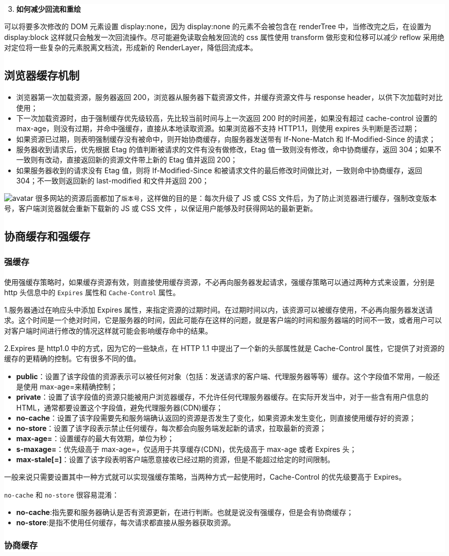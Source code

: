 3. **如何减少回流和重绘**<br>

可以将要多次修改的 DOM 元素设置 display:none，因为 display:none 的元素不会被包含在 renderTree 中，当修改完之后，在设置为 display:block
这样就只会触发一次回流操作。尽可能避免读取会触发回流的 css 属性使用 transform 做形变和位移可以减少 reflow 采用绝对定位将一些复杂的元素脱离文档流，形成新的 RenderLayer，降低回流成本。

## 浏览器缓存机制

- 浏览器第一次加载资源，服务器返回 200，浏览器从服务器下载资源文件，并缓存资源文件与 response header，以供下次加载时对比使用；
- 下一次加载资源时，由于强制缓存优先级较高，先比较当前时间与上一次返回 200 时的时间差，如果没有超过 cache-control 设置的 max-age，则没有过期，并命中强缓存，直接从本地读取资源。如果浏览器不支持
  HTTP1.1，则使用 expires 头判断是否过期；
- 如果资源已过期，则表明强制缓存没有被命中，则开始协商缓存，向服务器发送带有 If-None-Match 和 If-Modified-Since 的请求；
- 服务器收到请求后，优先根据 Etag 的值判断被请求的文件有没有做修改，Etag 值一致则没有修改，命中协商缓存，返回 304；如果不一致则有改动，直接返回新的资源文件带上新的 Etag 值并返回 200；
- 如果服务器收到的请求没有 Etag 值，则将 If-Modified-Since 和被请求文件的最后修改时间做比对，一致则命中协商缓存，返回 304；不一致则返回新的 last-modified 和文件并返回 200；

![avatar](/images/浏览器缓存.png)
很多网站的资源后面都加了`版本号`，这样做的目的是：每次升级了 JS 或 CSS 文件后，为了防止浏览器进行缓存，强制改变版本号，客户端浏览器就会重新下载新的 JS 或 CSS 文件 ，以保证用户能够及时获得网站的最新更新。

## 协商缓存和强缓存

### 强缓存

使用强缓存策略时，如果缓存资源有效，则直接使用缓存资源，不必再向服务器发起请求，强缓存策略可以通过两种方式来设置，分别是 http 头信息中的 `Expires` 属性和 `Cache-Control` 属性。

1.服务器通过在响应头中添加 Expires
属性，来指定资源的过期时间。在过期时间以内，该资源可以被缓存使用，不必再向服务器发送请求。这个时间是一个绝对时间，它是服务器的时间，因此可能存在这样的问题，就是客户端的时间和服务器端的时间不一致，或者用户可以对客户端时间进行修改的情况这样就可能会影响缓存命中的结果。

2.Expires 是 http1.0 中的方式，因为它的一些缺点，在 HTTP 1.1 中提出了一个新的头部属性就是 Cache-Control 属性，它提供了对资源的缓存的更精确的控制。它有很多不同的值。

- **public**：设置了该字段值的资源表示可以被任何对象（包括：发送请求的客户端、代理服务器等等）缓存。这个字段值不常用，一般还是使用 max-age=来精确控制；
- **private**：设置了该字段值的资源只能被用户浏览器缓存，不允许任何代理服务器缓存。在实际开发当中，对于一些含有用户信息的 HTML，通常都要设置这个字段值，避免代理服务器(CDN)缓存；
- **no-cache**：设置了该字段需要先和服务端确认返回的资源是否发生了变化，如果资源未发生变化，则直接使用缓存好的资源；
- **no-store**：设置了该字段表示禁止任何缓存，每次都会向服务端发起新的请求，拉取最新的资源；
- **max-age=**：设置缓存的最大有效期，单位为秒；
- **s-maxage=**：优先级高于 max-age=，仅适用于共享缓存(CDN)，优先级高于 max-age 或者 Expires 头；
- **max-stale[=]**：设置了该字段表明客户端愿意接收已经过期的资源，但是不能超过给定的时间限制。

一般来说只需要设置其中一种方式就可以实现强缓存策略，当两种方式一起使用时，Cache-Control 的优先级要高于 Expires。

`no-cache` 和 `no-store` 很容易混淆：

- **no-cache**:指先要和服务器确认是否有资源更新，在进行判断。也就是说没有强缓存，但是会有协商缓存；
- **no-store**:是指不使用任何缓存，每次请求都直接从服务器获取资源。

### 协商缓存
